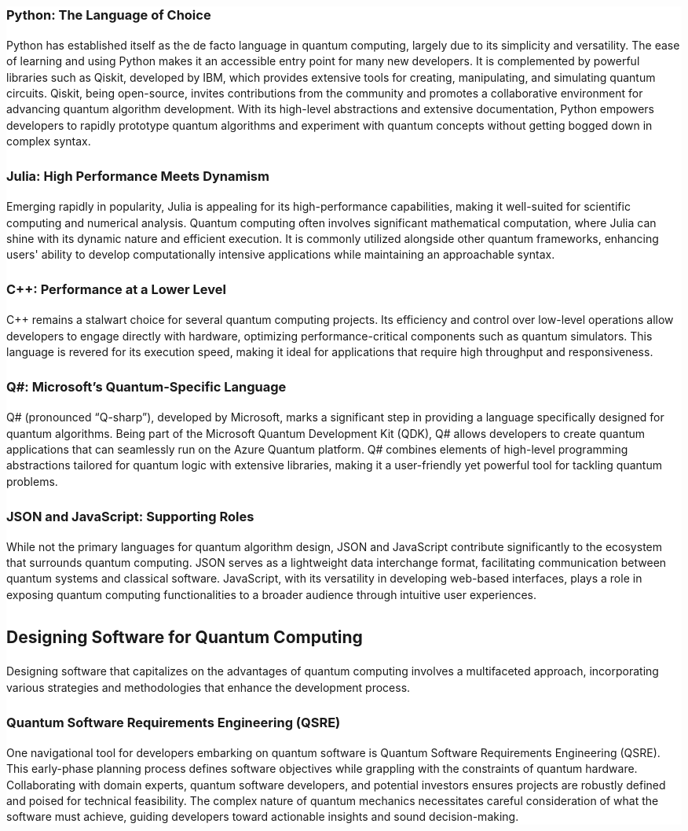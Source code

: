 ### Python: The Language of Choice

Python has established itself as the de facto language in quantum computing, largely due to its simplicity and versatility. The ease of learning and using Python makes it an accessible entry point for many new developers. It is complemented by powerful libraries such as Qiskit, developed by IBM, which provides extensive tools for creating, manipulating, and simulating quantum circuits. Qiskit, being open-source, invites contributions from the community and promotes a collaborative environment for advancing quantum algorithm development. With its high-level abstractions and extensive documentation, Python empowers developers to rapidly prototype quantum algorithms and experiment with quantum concepts without getting bogged down in complex syntax.

### Julia: High Performance Meets Dynamism

Emerging rapidly in popularity, Julia is appealing for its high-performance capabilities, making it well-suited for scientific computing and numerical analysis. Quantum computing often involves significant mathematical computation, where Julia can shine with its dynamic nature and efficient execution. It is commonly utilized alongside other quantum frameworks, enhancing users' ability to develop computationally intensive applications while maintaining an approachable syntax.

### C++: Performance at a Lower Level

C++ remains a stalwart choice for several quantum computing projects. Its efficiency and control over low-level operations allow developers to engage directly with hardware, optimizing performance-critical components such as quantum simulators. This language is revered for its execution speed, making it ideal for applications that require high throughput and responsiveness.

### Q#: Microsoft’s Quantum-Specific Language

Q# (pronounced “Q-sharp”), developed by Microsoft, marks a significant step in providing a language specifically designed for quantum algorithms. Being part of the Microsoft Quantum Development Kit (QDK), Q# allows developers to create quantum applications that can seamlessly run on the Azure Quantum platform. Q# combines elements of high-level programming abstractions tailored for quantum logic with extensive libraries, making it a user-friendly yet powerful tool for tackling quantum problems.

### JSON and JavaScript: Supporting Roles

While not the primary languages for quantum algorithm design, JSON and JavaScript contribute significantly to the ecosystem that surrounds quantum computing. JSON serves as a lightweight data interchange format, facilitating communication between quantum systems and classical software. JavaScript, with its versatility in developing web-based interfaces, plays a role in exposing quantum computing functionalities to a broader audience through intuitive user experiences.

## Designing Software for Quantum Computing

Designing software that capitalizes on the advantages of quantum computing involves a multifaceted approach, incorporating various strategies and methodologies that enhance the development process. 

### Quantum Software Requirements Engineering (QSRE)

One navigational tool for developers embarking on quantum software is Quantum Software Requirements Engineering (QSRE). This early-phase planning process defines software objectives while grappling with the constraints of quantum hardware. Collaborating with domain experts, quantum software developers, and potential investors ensures projects are robustly defined and poised for technical feasibility. The complex nature of quantum mechanics necessitates careful consideration of what the software must achieve, guiding developers toward actionable insights and sound decision-making.

